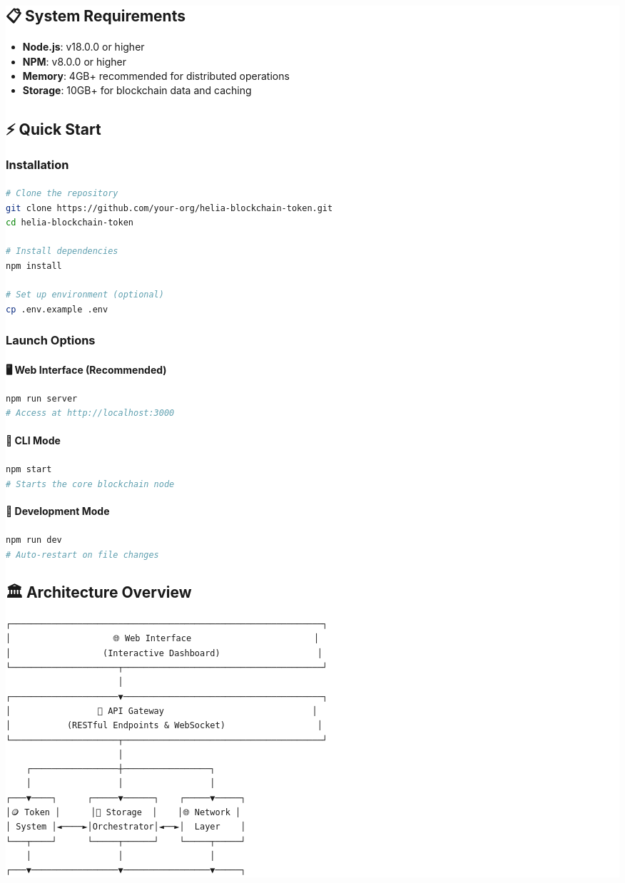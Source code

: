 ## 📋 System Requirements

- **Node.js**: v18.0.0 or higher
- **NPM**: v8.0.0 or higher
- **Memory**: 4GB+ recommended for distributed operations
- **Storage**: 10GB+ for blockchain data and caching

## ⚡ Quick Start

### Installation
```bash
# Clone the repository
git clone https://github.com/your-org/helia-blockchain-token.git
cd helia-blockchain-token

# Install dependencies
npm install

# Set up environment (optional)
cp .env.example .env
```

### Launch Options

#### 🖥️ **Web Interface** (Recommended)
```bash
npm run server
# Access at http://localhost:3000
```

#### 🔧 **CLI Mode**
```bash
npm start
# Starts the core blockchain node
```

#### 🧪 **Development Mode**
```bash
npm run dev
# Auto-restart on file changes
```

## 🏛️ Architecture Overview

```
┌─────────────────────────────────────────────────────────────┐
│                    🌐 Web Interface                        │
│                  (Interactive Dashboard)                   │
└─────────────────────┬───────────────────────────────────────┘
                      │
┌─────────────────────▼───────────────────────────────────────┐
│                 📡 API Gateway                             │
│           (RESTful Endpoints & WebSocket)                  │
└─────────────────────┬───────────────────────────────────────┘
                      │
    ┌─────────────────┼─────────────────┐
    │                 │                 │
┌───▼────┐      ┌─────▼──────┐    ┌─────▼─────┐
│🪙 Token │      │💾 Storage  │    │🌐 Network │
│ System │◄────►│Orchestrator│◄──►│  Layer    │
└───┬────┘      └─────┬──────┘    └─────┬─────┘
    │                 │                 │
┌───▼─────────────────▼─────────────────▼─────┐
```